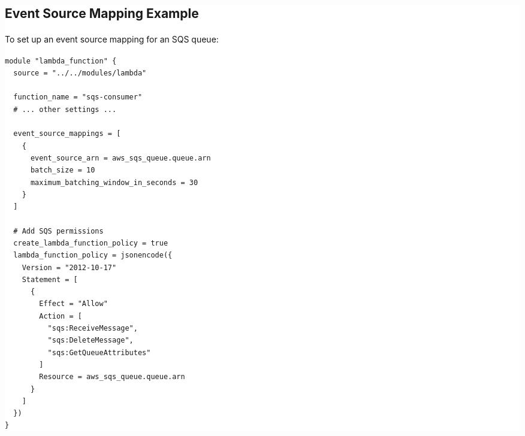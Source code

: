 ## Event Source Mapping Example

To set up an event source mapping for an SQS queue:

```hcl
module "lambda_function" {
  source = "../../modules/lambda"
  
  function_name = "sqs-consumer"
  # ... other settings ...
  
  event_source_mappings = [
    {
      event_source_arn = aws_sqs_queue.queue.arn
      batch_size = 10
      maximum_batching_window_in_seconds = 30
    }
  ]
  
  # Add SQS permissions
  create_lambda_function_policy = true
  lambda_function_policy = jsonencode({
    Version = "2012-10-17"
    Statement = [
      {
        Effect = "Allow"
        Action = [
          "sqs:ReceiveMessage",
          "sqs:DeleteMessage",
          "sqs:GetQueueAttributes"
        ]
        Resource = aws_sqs_queue.queue.arn
      }
    ]
  })
}
``` 